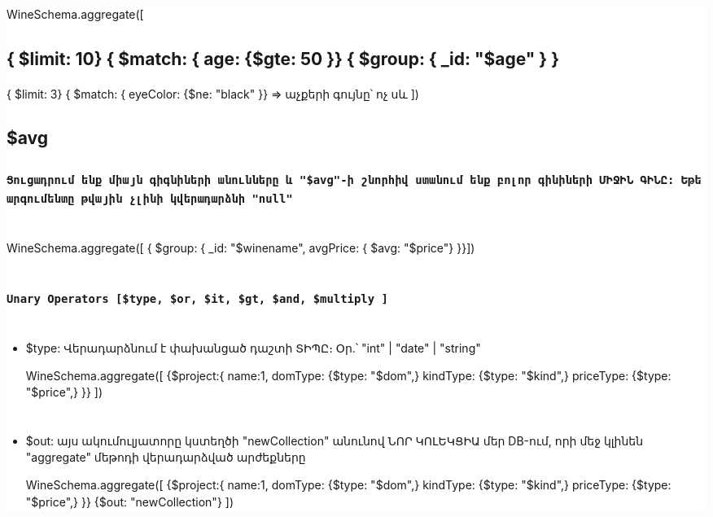  WineSchema.aggregate([

{ $limit: 10}
  { $match: { age: {$gte: 50 }}
  { $group: { _id: "$age" } }
  ----------------

  { $limit: 3}
  { $match: { eyeColor: {$ne: "black" }} => աչքերի գույնը՝ ոչ սև
 ])

## $avg

### `Ցուցադրում ենք միայն գիգնիների անունները և "$avg"-ի շնորհիվ ստանում ենք բոլոր գինիների ՄԻՋԻՆ ԳԻՆԸ: Եթե արգումենտը թվային չլինի կվերադարձնի "null"`

#

 WineSchema.aggregate([
  { $group: {
     _id: "$winename",
     avgPrice: { $avg: "$price"}
 }}])  

#

### `Unary Operators [$type, $or, $it, $gt, $and, $multiply ]`

#

- $type: Վերադարձնում է փախանցած դաշտի ՏԻՊԸ։ Օր․՝ "int" | "date" | "string"

  WineSchema.aggregate([
   {$project:{
    name:1,
    domType: {$type: "$dom",}
    kindType: {$type: "$kind",}
    priceType: {$type: "$price",}
   }}
  ])

#

- $out: այս ակումուլյատորը կստեղծի "newCollection" անունով ՆՈՐ ԿՈԼԵԿՑԻԱ մեր DB-ում, որի մեջ կլինեն "aggregate" մեթոդի վերադարձված արժեքները

  WineSchema.aggregate([
   {$project:{
    name:1,
    domType: {$type: "$dom",}
    kindType: {$type: "$kind",}
    priceType: {$type: "$price",}
   }}
   {$out: "newCollection"}
  ])

